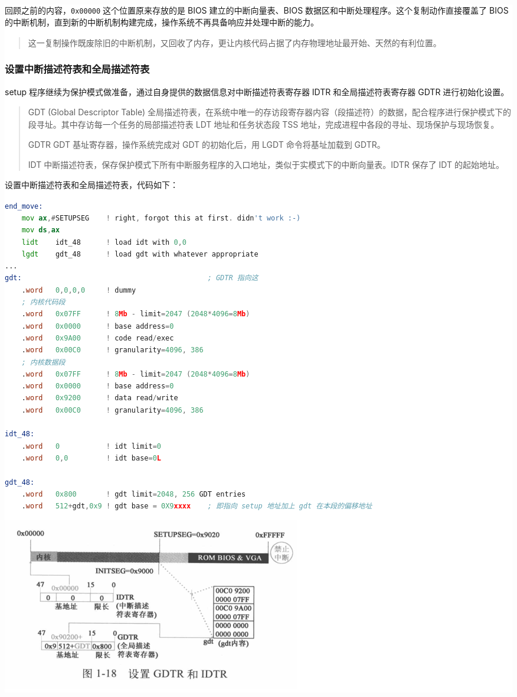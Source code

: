 回顾之前的内容，`0x00000` 这个位置原来存放的是 BIOS 建立的中断向量表、BIOS 数据区和中断处理程序。这个复制动作直接覆盖了 BIOS 的中断机制，直到新的中断机制构建完成，操作系统不再具备响应并处理中断的能力。

> 这一复制操作既废除旧的中断机制，又回收了内存，更让内核代码占据了内存物理地址最开始、天然的有利位置。

### 设置中断描述符表和全局描述符表

setup 程序继续为保护模式做准备，通过自身提供的数据信息对中断描述符表寄存器 IDTR 和全局描述符表寄存器 GDTR 进行初始化设置。

> GDT (Global Descriptor Table) 全局描述符表，在系统中唯一的存访段寄存器内容（段描述符）的数据，配合程序进行保护模式下的段寻址。其中存访每一个任务的局部描述符表 LDT 地址和任务状态段 TSS 地址，完成进程中各段的寻址、现场保护与现场恢复。
>
> GDTR GDT 基址寄存器，操作系统完成对 GDT 的初始化后，用 LGDT 命令将基址加载到 GDTR。
>
> IDT 中断描述符表，保存保护模式下所有中断服务程序的入口地址，类似于实模式下的中断向量表。IDTR 保存了 IDT 的起始地址。

设置中断描述符表和全局描述符表，代码如下：

```asm
end_move:
	mov	ax,#SETUPSEG	! right, forgot this at first. didn't work :-)
	mov	ds,ax
	lidt	idt_48		! load idt with 0,0
	lgdt	gdt_48		! load gdt with whatever appropriate
...
gdt:											; GDTR 指向这
	.word	0,0,0,0		! dummy
	; 内核代码段
	.word	0x07FF		! 8Mb - limit=2047 (2048*4096=8Mb)
	.word	0x0000		! base address=0
	.word	0x9A00		! code read/exec
	.word	0x00C0		! granularity=4096, 386
	; 内核数据段
	.word	0x07FF		! 8Mb - limit=2047 (2048*4096=8Mb)
	.word	0x0000		! base address=0
	.word	0x9200		! data read/write
	.word	0x00C0		! granularity=4096, 386

idt_48:
	.word	0			! idt limit=0
	.word	0,0			! idt base=0L

gdt_48:
	.word	0x800		! gdt limit=2048, 256 GDT entries
	.word	512+gdt,0x9	! gdt base = 0X9xxxx	; 即指向 setup 地址加上 gdt 在本段的偏移地址
```

![image-20201120161842408](image-20201120161842408.png)
